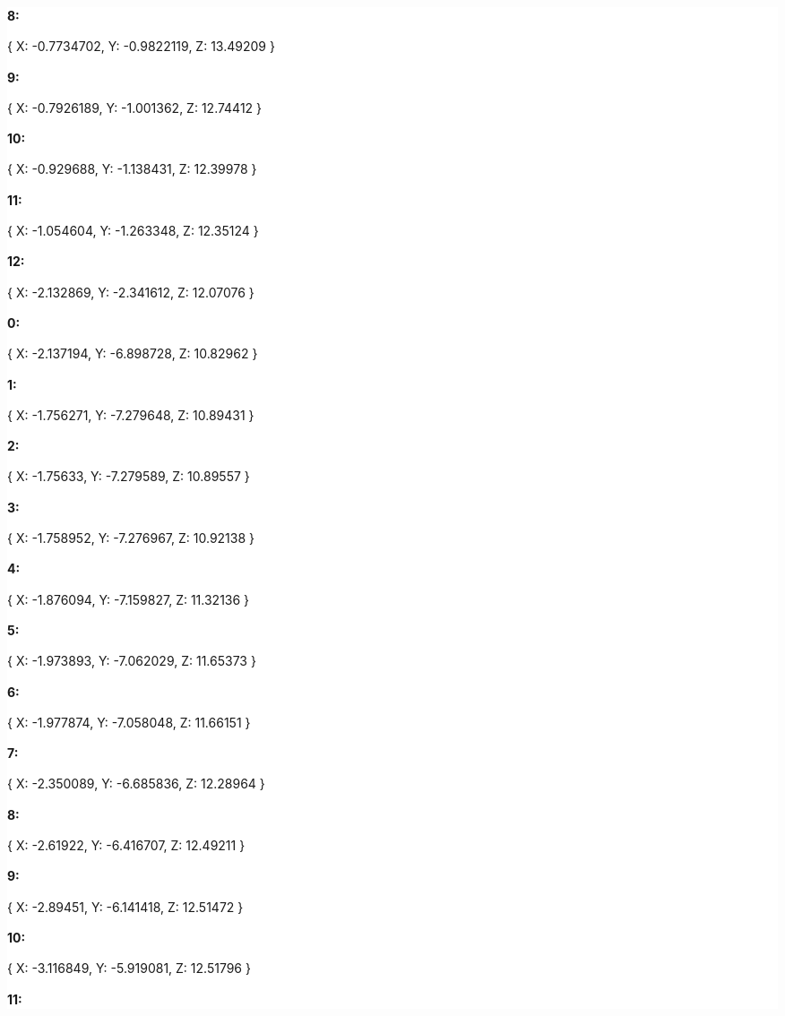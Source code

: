 **8:**

{ X: -0.7734702, Y: -0.9822119, Z: 13.49209 }

**9:**

{ X: -0.7926189, Y: -1.001362, Z: 12.74412 }

**10:**

{ X: -0.929688, Y: -1.138431, Z: 12.39978 }

**11:**

{ X: -1.054604, Y: -1.263348, Z: 12.35124 }

**12:**

{ X: -2.132869, Y: -2.341612, Z: 12.07076 }

**0:**

{ X: -2.137194, Y: -6.898728, Z: 10.82962 }

**1:**

{ X: -1.756271, Y: -7.279648, Z: 10.89431 }

**2:**

{ X: -1.75633, Y: -7.279589, Z: 10.89557 }

**3:**

{ X: -1.758952, Y: -7.276967, Z: 10.92138 }

**4:**

{ X: -1.876094, Y: -7.159827, Z: 11.32136 }

**5:**

{ X: -1.973893, Y: -7.062029, Z: 11.65373 }

**6:**

{ X: -1.977874, Y: -7.058048, Z: 11.66151 }

**7:**

{ X: -2.350089, Y: -6.685836, Z: 12.28964 }

**8:**

{ X: -2.61922, Y: -6.416707, Z: 12.49211 }

**9:**

{ X: -2.89451, Y: -6.141418, Z: 12.51472 }

**10:**

{ X: -3.116849, Y: -5.919081, Z: 12.51796 }

**11:**
